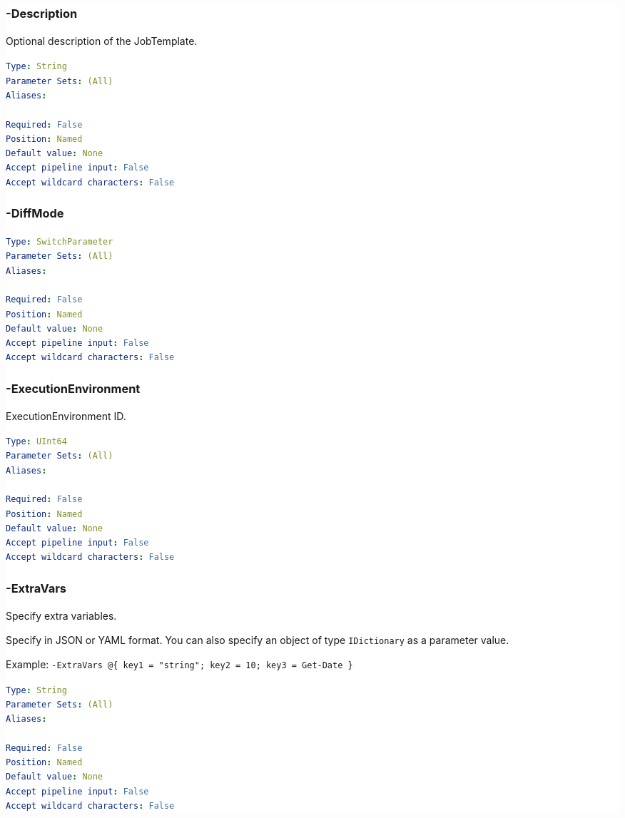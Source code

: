 ### -Description
Optional description of the JobTemplate.

```yaml
Type: String
Parameter Sets: (All)
Aliases:

Required: False
Position: Named
Default value: None
Accept pipeline input: False
Accept wildcard characters: False
```

### -DiffMode

```yaml
Type: SwitchParameter
Parameter Sets: (All)
Aliases:

Required: False
Position: Named
Default value: None
Accept pipeline input: False
Accept wildcard characters: False
```

### -ExecutionEnvironment
ExecutionEnvironment ID.

```yaml
Type: UInt64
Parameter Sets: (All)
Aliases:

Required: False
Position: Named
Default value: None
Accept pipeline input: False
Accept wildcard characters: False
```

### -ExtraVars
Specify extra variables.

Specify in JSON or YAML format.
You can also specify an object of type `IDictionary` as a parameter value.

Example: `-ExtraVars @{ key1 = "string"; key2 = 10; key3 = Get-Date }`

```yaml
Type: String
Parameter Sets: (All)
Aliases:

Required: False
Position: Named
Default value: None
Accept pipeline input: False
Accept wildcard characters: False
```

